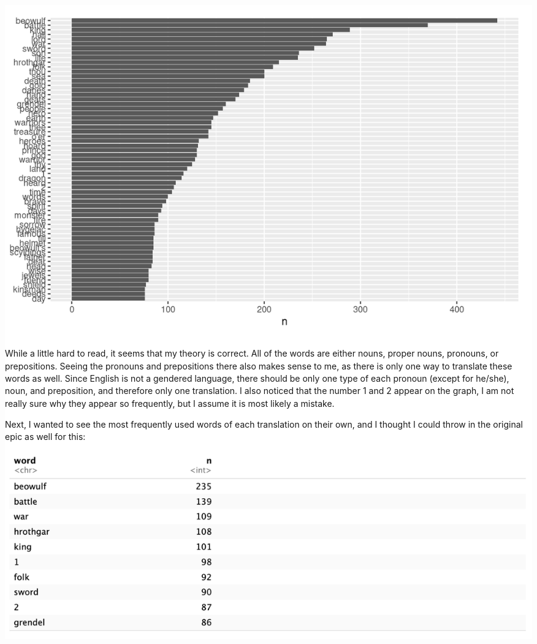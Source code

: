 ![](/assets/images/assignment2/graph.png)

While a little hard to read, it seems that my theory is correct. All of the words are either nouns, proper nouns, pronouns, or prepositions. Seeing the pronouns and prepositions there also makes sense to me, as there is only one way to translate these words as well. Since English is not a gendered language, there should be only one type of each pronoun (except for he/she), noun, and preposition, and therefore only one translation. I also noticed that the number 1 and 2 appear on the graph, I am not really sure why they appear so frequently, but I assume it is most likely a mistake.

Next, I wanted to see the most frequently used words of each translation on their own, and I thought I could throw in the original epic as well for this:

![](/assets/images/assignment2/hall.png)
